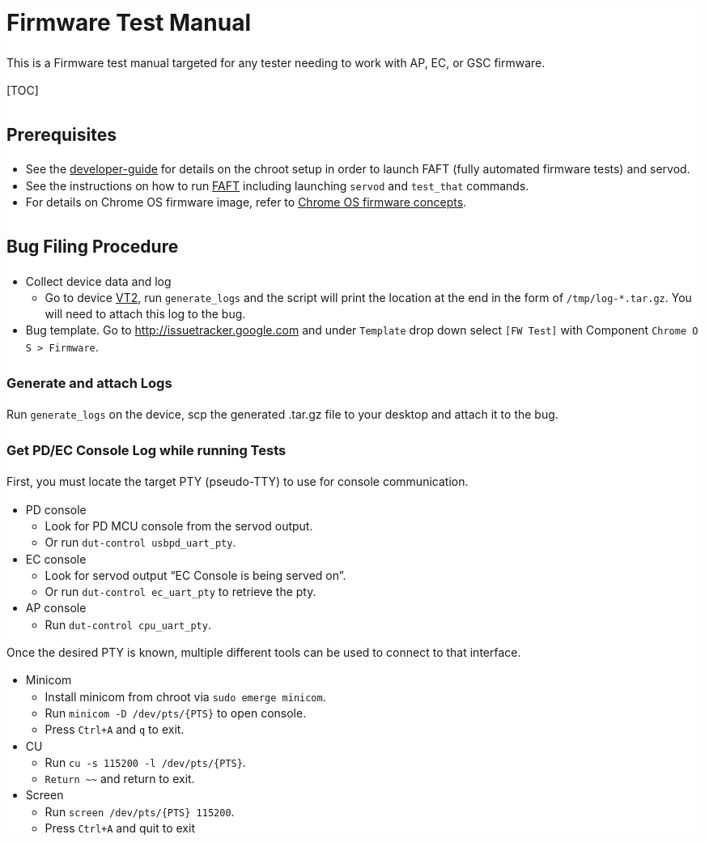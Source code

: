 # Firmware Test Manual

This is a Firmware test manual targeted for any tester needing to work with AP,
EC, or GSC firmware.

[TOC]

## Prerequisites

*   See the [developer-guide] for details on the chroot
    setup in order to launch FAFT (fully automated firmware tests) and servod.
*   See the instructions on how to run [FAFT] including launching `servod` and
    `test_that` commands.
*   For details on Chrome OS firmware image, refer to
    [Chrome OS firmware concepts].

## Bug Filing Procedure

*   Collect device data and log
    *   Go to device [VT2](#virtual-terminals), run `generate_logs` and the
        script will print the location at the end in the form of
        `/tmp/log-*.tar.gz`. You will need to attach this log to the bug.
*   Bug template. Go to http://issuetracker.google.com and under `Template` drop
    down select `[FW Test]` with Component `Chrome OS > Firmware`.

### Generate and attach Logs

Run `generate_logs` on the device, scp the generated .tar.gz file to your
desktop and attach it to the bug.

### Get PD/EC Console Log while running Tests

First, you must locate the target PTY (pseudo-TTY) to use for console
communication.
*   PD console
    *   Look for PD MCU console from the servod output.
    *   Or run `dut-control usbpd_uart_pty`.
*   EC console
    *   Look for servod output “EC Console is being served on”.
    *   Or run `dut-control ec_uart_pty` to retrieve the pty.
*  AP console
    *   Run `dut-control cpu_uart_pty`.

Once the desired PTY is known, multiple different tools can be used to connect
to that interface.
*   Minicom
    *   Install minicom from chroot via `sudo emerge minicom`.
    *   Run `minicom -D /dev/pts/{PTS}` to open console.
    *   Press `Ctrl+A` and `q` to exit.
*   CU
    *   Run `cu -s 115200 -l /dev/pts/{PTS}`.
    *   `Return ~~` and return to exit.
*   Screen
    *   Run `screen /dev/pts/{PTS} 115200`.
    *   Press `Ctrl+A` and quit to exit


[Boot from your USB disk]: https://chromium.googlesource.com/chromiumos/docs/+/master/developer_guide.md#boot-from-your-usb-disk
[Chromebox pinhole example]: https://storage.googleapis.com/support-kms-prod/SNP_A5E29551DE747AFC2885B00F04E711DFD82C_6010520_en_v0
[Chrome OS Firmware Concepts]: https://dev.chromium.org/chromium-os/firmware-porting-guide/2-concepts
[chromeos-hwid repository]: https://chrome-internal.googlesource.com/chromeos/chromeos-hwid/
[Closed Case Debugging Documentation]: https://chromium.googlesource.com/chromiumos/platform/ec/+/master/docs/case_closed_debugging_cr50.md
[Configuring Automounting]: https://help.ubuntu.com/community/Mount/USB#Configuring_Automounting
[data_fmap_expect_p.txt]: https://chromium.googlesource.com/chromiumos/platform/vboot_reference/+/master/tests/futility/data_fmap_expect_p.txt
[developer-guide]: ./developer_guide.md
[Disk format]: https://www.chromium.org/chromium-os/chromiumos-design-docs/disk-format
[EC documentation]: https://chromium.googlesource.com/chromiumos/platform/ec/+/master/README.md
[FAFT]: https://chromium.googlesource.com/chromiumos/third_party/autotest/+/refs/heads/master/docs/faft-how-to-run-doc.md
[firmware_LockedME]: https://chromium.googlesource.com/chromiumos/third_party/autotest/+/HEAD/client/site_tests/firmware_LockedME/control
[Firmware Updater]: https://chromium.googlesource.com/chromiumos/platform/firmware/+/master/README.md
[Firmware Updater Package]: https://chromium.googlesource.com/chromiumos/platform/firmware/+/master/pack/README.md
[Firmware Write Protection]: ./write_protection.md
[GBB flags]: https://chromium.googlesource.com/chromiumos/platform/vboot_reference/+/master/firmware/2lib/include/2gbb_flags.h
[Latest Chromebook requirements]: https://chromeos.google.com/partner/dlm/docs/latest-requirements/chromebook.html
[Put your image on a USB disk]: https://chromium.googlesource.com/chromiumos/docs/+/master/developer_guide.md#put-your-image-on-a-usb-disk
[Write Protection]: ./write_protection.md